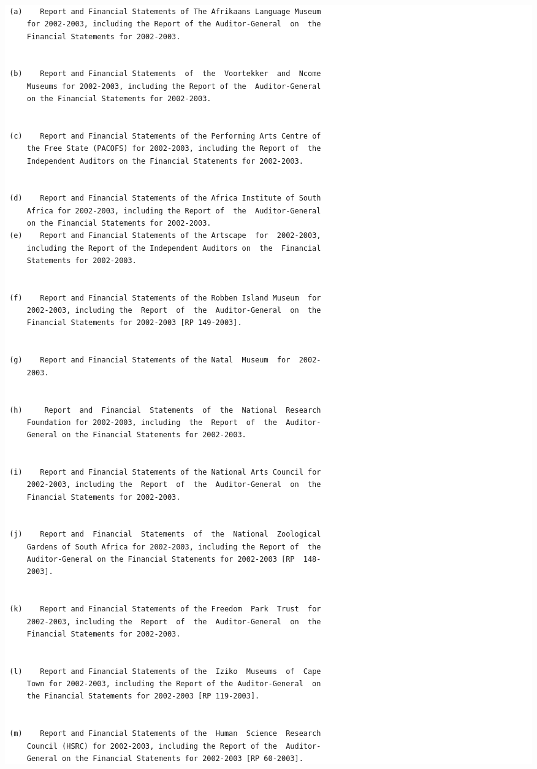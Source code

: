 
     (a)    Report and Financial Statements of The Afrikaans Language Museum
         for 2002-2003, including the Report of the Auditor-General  on  the
         Financial Statements for 2002-2003.


     (b)    Report and Financial Statements  of  the  Voortekker  and  Ncome
         Museums for 2002-2003, including the Report of the  Auditor-General
         on the Financial Statements for 2002-2003.


     (c)    Report and Financial Statements of the Performing Arts Centre of
         the Free State (PACOFS) for 2002-2003, including the Report of  the
         Independent Auditors on the Financial Statements for 2002-2003.


     (d)    Report and Financial Statements of the Africa Institute of South
         Africa for 2002-2003, including the Report of  the  Auditor-General
         on the Financial Statements for 2002-2003.
     (e)    Report and Financial Statements of the Artscape  for  2002-2003,
         including the Report of the Independent Auditors on  the  Financial
         Statements for 2002-2003.


     (f)    Report and Financial Statements of the Robben Island Museum  for
         2002-2003, including the  Report  of  the  Auditor-General  on  the
         Financial Statements for 2002-2003 [RP 149-2003].


     (g)    Report and Financial Statements of the Natal  Museum  for  2002-
         2003.


     (h)     Report  and  Financial  Statements  of  the  National  Research
         Foundation for 2002-2003, including  the  Report  of  the  Auditor-
         General on the Financial Statements for 2002-2003.


     (i)    Report and Financial Statements of the National Arts Council for
         2002-2003, including the  Report  of  the  Auditor-General  on  the
         Financial Statements for 2002-2003.


     (j)    Report and  Financial  Statements  of  the  National  Zoological
         Gardens of South Africa for 2002-2003, including the Report of  the
         Auditor-General on the Financial Statements for 2002-2003 [RP  148-
         2003].


     (k)    Report and Financial Statements of the Freedom  Park  Trust  for
         2002-2003, including the  Report  of  the  Auditor-General  on  the
         Financial Statements for 2002-2003.


     (l)    Report and Financial Statements of the  Iziko  Museums  of  Cape
         Town for 2002-2003, including the Report of the Auditor-General  on
         the Financial Statements for 2002-2003 [RP 119-2003].


     (m)    Report and Financial Statements of the  Human  Science  Research
         Council (HSRC) for 2002-2003, including the Report of the  Auditor-
         General on the Financial Statements for 2002-2003 [RP 60-2003].
